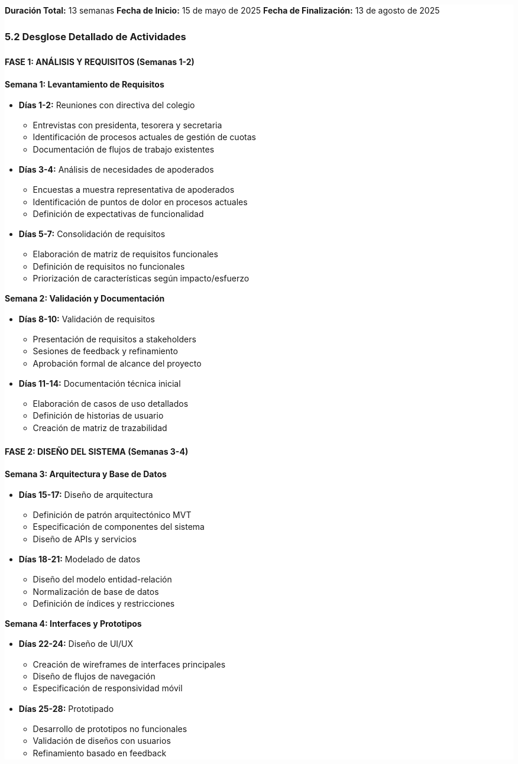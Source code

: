 **Duración Total:** 13 semanas
**Fecha de Inicio:** 15 de mayo de 2025
**Fecha de Finalización:** 13 de agosto de 2025

### 5.2 Desglose Detallado de Actividades

#### FASE 1: ANÁLISIS Y REQUISITOS (Semanas 1-2)

**Semana 1: Levantamiento de Requisitos**
- **Días 1-2:** Reuniones con directiva del colegio
  - Entrevistas con presidenta, tesorera y secretaria
  - Identificación de procesos actuales de gestión de cuotas
  - Documentación de flujos de trabajo existentes
  
- **Días 3-4:** Análisis de necesidades de apoderados
  - Encuestas a muestra representativa de apoderados
  - Identificación de puntos de dolor en procesos actuales
  - Definición de expectativas de funcionalidad
  
- **Días 5-7:** Consolidación de requisitos
  - Elaboración de matriz de requisitos funcionales
  - Definición de requisitos no funcionales
  - Priorización de características según impacto/esfuerzo

**Semana 2: Validación y Documentación**
- **Días 8-10:** Validación de requisitos
  - Presentación de requisitos a stakeholders
  - Sesiones de feedback y refinamiento
  - Aprobación formal de alcance del proyecto
  
- **Días 11-14:** Documentación técnica inicial
  - Elaboración de casos de uso detallados
  - Definición de historias de usuario
  - Creación de matriz de trazabilidad

#### FASE 2: DISEÑO DEL SISTEMA (Semanas 3-4)

**Semana 3: Arquitectura y Base de Datos**
- **Días 15-17:** Diseño de arquitectura
  - Definición de patrón arquitectónico MVT
  - Especificación de componentes del sistema
  - Diseño de APIs y servicios
  
- **Días 18-21:** Modelado de datos
  - Diseño del modelo entidad-relación
  - Normalización de base de datos
  - Definición de índices y restricciones

**Semana 4: Interfaces y Prototipos**
- **Días 22-24:** Diseño de UI/UX
  - Creación de wireframes de interfaces principales
  - Diseño de flujos de navegación
  - Especificación de responsividad móvil
  
- **Días 25-28:** Prototipado
  - Desarrollo de prototipos no funcionales
  - Validación de diseños con usuarios
  - Refinamiento basado en feedback
